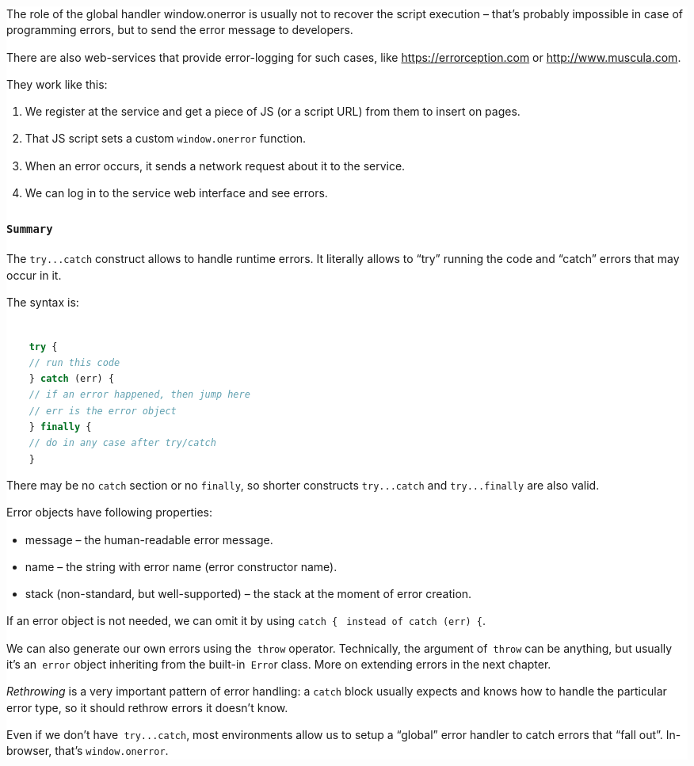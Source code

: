 The role of the global handler window.onerror is usually not to recover the script execution – that’s probably impossible in case of programming errors, but to send the error message to developers.

There are also web-services that provide error-logging for such cases, like https://errorception.com or http://www.muscula.com.

They work like this:


1. We register at the service and get a piece of JS (or a script URL) from them to insert on pages.

2. That JS script sets a custom `window.onerror` function.

3. When an error occurs, it sends a network request about it to the service.

4. We can log in to the service web interface and see errors.


### **`Summary`**

The `try...catch` construct allows to handle runtime errors. It literally allows to “try” running the code and “catch” errors that may occur in it.

The syntax is:

```javascript

    try {
    // run this code
    } catch (err) {
    // if an error happened, then jump here
    // err is the error object
    } finally {
    // do in any case after try/catch
    }

```

There may be no `catch` section or no `finally`, so shorter constructs `try...catch` and `try...finally` are also valid.

Error objects have following properties:

- message – the human-readable error message.

- name – the string with error name (error constructor name).

- stack (non-standard, but well-supported) – the stack at the moment of error creation.


If an error object is not needed, we can omit it by using `catch { ` `instead of catch (err) {`.

We can also generate our own errors using the` throw` operator. Technically, the argument of` throw` can be anything, but usually it’s an` error` object inheriting from the built-in` Erro`r class. More on extending errors in the next chapter.

*Rethrowing* is a very important pattern of error handling: a `catch` block usually expects and knows how to handle the particular error type, so it should rethrow errors it doesn’t know.

Even if we don’t have` try...catch`, most environments allow us to setup a “global” error handler to catch errors that “fall out”. In-browser, that’s `window.onerror`.
